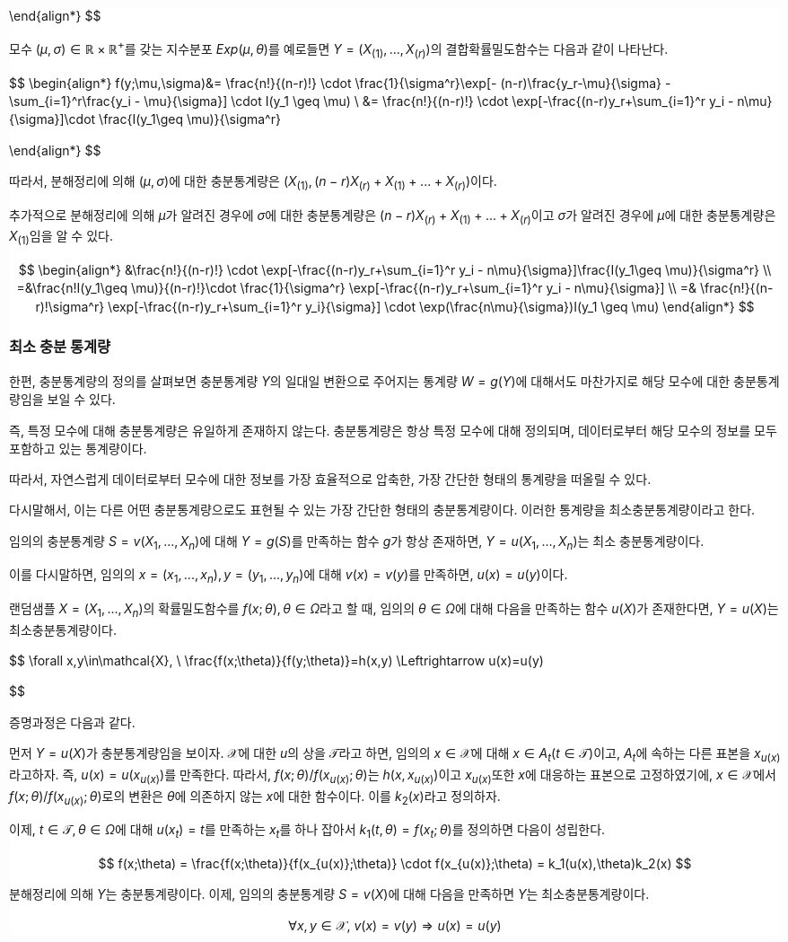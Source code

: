 \end{align*} $$

모수 $(\mu,\sigma) \in \mathbb{R} \times \mathbb{R}^+$를 갖는 지수분포 $Exp(\mu, \theta)$를 예로들면 $Y=(X_{(1)},...,X_{(r)})$의 결합확률밀도함수는 다음과 같이 나타난다.

$$ \begin{align*} f(y;\mu,\sigma)&= \frac{n!}{(n-r)!} \cdot \frac{1}{\sigma^r}\exp[- (n-r)\frac{y_r-\mu}{\sigma} - \sum_{i=1}^r\frac{y_i - \mu}{\sigma}] \cdot I(y_1 \geq \mu) \\ &= \frac{n!}{(n-r)!} \cdot \exp[-\frac{(n-r)y_r+\sum_{i=1}^r y_i - n\mu}{\sigma}]\cdot \frac{I(y_1\geq \mu)}{\sigma^r}

\end{align*} $$

따라서, 분해정리에 의해 $(\mu, \sigma)$에 대한 충분통계량은 $(X_{(1)}, (n-r)X_{(r)}+X_{(1)}+...+X_{(r)})$이다.

추가적으로 분해정리에 의해 $\mu$가 알려진 경우에 $\sigma$에 대한 충분통계량은 $(n-r)X_{(r)}+X_{(1)}+...+X_{(r)}$이고 $\sigma$가 알려진 경우에 $\mu$에 대한 충분통계량은 $X_{(1)}$임을 알 수 있다.

$$ \begin{align*} &\frac{n!}{(n-r)!} \cdot \exp[-\frac{(n-r)y_r+\sum_{i=1}^r y_i - n\mu}{\sigma}]\frac{I(y_1\geq \mu)}{\sigma^r} \\ =&\frac{n!I(y_1\geq \mu)}{(n-r)!}\cdot  \frac{1}{\sigma^r} \exp[-\frac{(n-r)y_r+\sum_{i=1}^r y_i - n\mu}{\sigma}] \\ =& \frac{n!}{(n-r)!\sigma^r} \exp[-\frac{(n-r)y_r+\sum_{i=1}^r y_i}{\sigma}] \cdot \exp(\frac{n\mu}{\sigma})I(y_1 \geq \mu) \end{align*} $$



### 최소 충분 통계량

한편, 충분통계량의 정의를 살펴보면 충분통계량 $Y$의 일대일 변환으로 주어지는 통계량 $W=g(Y)$에 대해서도 마찬가지로 해당 모수에 대한 충분통계량임을 보일 수 있다.

즉, 특정 모수에 대해 충분통계량은 유일하게 존재하지 않는다. 충분통계량은 항상 특정 모수에 대해 정의되며, 데이터로부터 해당 모수의 정보를 모두 포함하고 있는 통계량이다.

따라서, 자연스럽게 데이터로부터 모수에 대한 정보를 가장 효율적으로 압축한, 가장 간단한 형태의 통계량을 떠올릴 수 있다.

다시말해서, 이는 다른 어떤 충분통계량으로도 표현될 수 있는 가장 간단한 형태의 충분통계량이다. 이러한 통계량을 최소충분통계량이라고 한다.

임의의 충분통계량 $S=v(X_1,...,X_n)$에 대해 $Y=g(S)$를 만족하는 함수 $g$가 항상 존재하면, $Y=u(X_1,...,X_n)$는 최소 충분통계량이다.

이를 다시말하면, 임의의 $x=(x_1,...,x_n),y=(y_1,...,y_n)$에 대해 $v(x)=v(y)$를 만족하면, $u(x)=u(y)$이다.

랜덤샘플 $X=(X_1,...,X_n)$의 확률밀도함수를 $f(x;\theta), \theta\in \Omega$라고 할 때, 임의의 $\theta \in \Omega$에 대해 다음을 만족하는 함수 $u(X)$가 존재한다면, $Y=u(X)$는 최소충분통계량이다.

$$ \forall x,y\in\mathcal{X}, \  \frac{f(x;\theta)}{f(y;\theta)}=h(x,y)   \Leftrightarrow u(x)=u(y)

$$

증명과정은 다음과 같다.

먼저 $Y=u(X)$가 충분통계량임을 보이자. $\mathcal{X}$에 대한 $u$의 상을 $\mathcal{T}$라고 하면, 임의의 $x \in \mathcal{X}$에 대해 $x \in A_t (t\in\mathcal{T})$이고, $A_t$에 속하는 다른 표본을 $x_{u(x)}$라고하자. 즉, $u(x) =u(x_{u(x)})$를 만족한다. 따라서, $f(x;\theta)/f(x_{u(x)};\theta)$는 $h(x,x_{u(x)})$이고 $x_{u(x)}$또한 $x$에 대응하는 표본으로 고정하였기에, $x \in \mathcal{X}$에서 $f(x;\theta)/f(x_{u(x)};\theta)$로의 변환은 $\theta$에 의존하지 않는 $x$에 대한 함수이다.  이를 $k_2(x)$라고 정의하자.

이제, $t\in \mathcal{T}, \theta \in \Omega$에 대해 $u(x_t)=t$를 만족하는 $x_t$를 하나 잡아서 $k_1(t,\theta) = f(x_t;\theta)$를 정의하면 다음이 성립한다.

$$ f(x;\theta) = \frac{f(x;\theta)}{f(x_{u(x)};\theta)} \cdot f(x_{u(x)};\theta) = k_1(u(x),\theta)k_2(x) $$

분해정리에 의해 $Y$는 충분통계량이다. 이제, 임의의 충분통계량 $S=v(X)$에 대해 다음을 만족하면 $Y$는 최소충분통계량이다.

$$ \forall x,y\in \mathcal{X}, \ v(x)=v(y) \Rightarrow u(x)=u(y) $$
